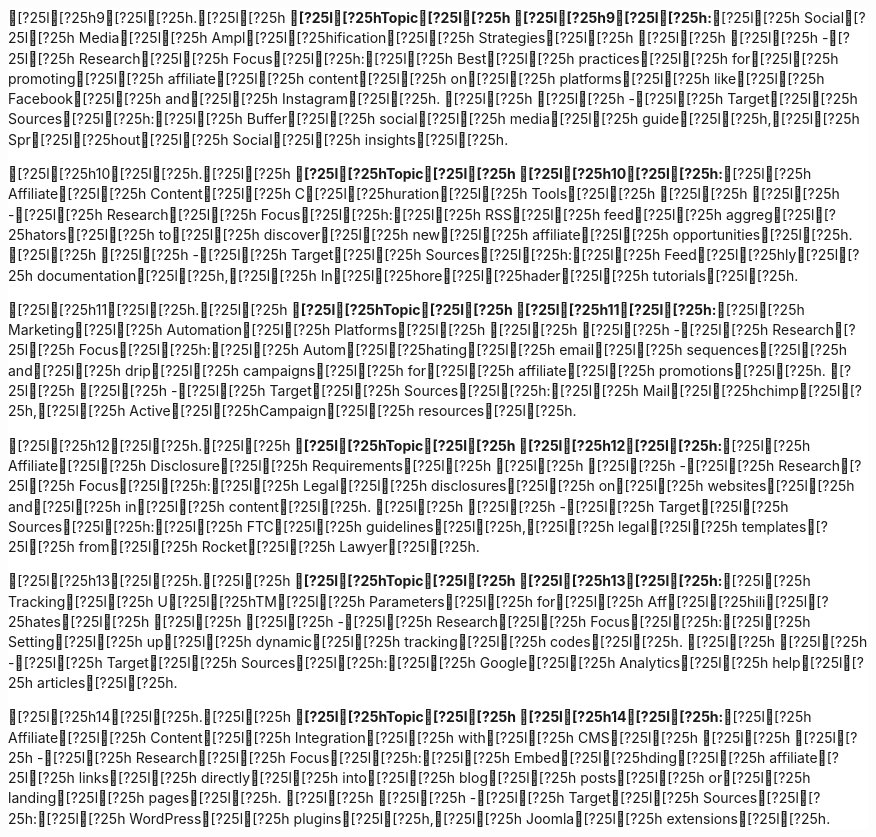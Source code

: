 [?25l[?25h9[?25l[?25h.[?25l[?25h **[?25l[?25hTopic[?25l[?25h [?25l[?25h9[?25l[?25h:**[?25l[?25h Social[?25l[?25h Media[?25l[?25h Ampl[?25l[?25hification[?25l[?25h Strategies[?25l[?25h
[?25l[?25h  [?25l[?25h -[?25l[?25h Research[?25l[?25h Focus[?25l[?25h:[?25l[?25h Best[?25l[?25h practices[?25l[?25h for[?25l[?25h promoting[?25l[?25h affiliate[?25l[?25h content[?25l[?25h on[?25l[?25h platforms[?25l[?25h like[?25l[?25h Facebook[?25l[?25h and[?25l[?25h Instagram[?25l[?25h.
[?25l[?25h  [?25l[?25h -[?25l[?25h Target[?25l[?25h Sources[?25l[?25h:[?25l[?25h Buffer[?25l[?25h social[?25l[?25h media[?25l[?25h guide[?25l[?25h,[?25l[?25h Spr[?25l[?25hout[?25l[?25h Social[?25l[?25h insights[?25l[?25h.

[?25l[?25h10[?25l[?25h.[?25l[?25h **[?25l[?25hTopic[?25l[?25h [?25l[?25h10[?25l[?25h:**[?25l[?25h Affiliate[?25l[?25h Content[?25l[?25h C[?25l[?25huration[?25l[?25h Tools[?25l[?25h
[?25l[?25h   [?25l[?25h -[?25l[?25h Research[?25l[?25h Focus[?25l[?25h:[?25l[?25h RSS[?25l[?25h feed[?25l[?25h aggreg[?25l[?25hators[?25l[?25h to[?25l[?25h discover[?25l[?25h new[?25l[?25h affiliate[?25l[?25h opportunities[?25l[?25h.
[?25l[?25h   [?25l[?25h -[?25l[?25h Target[?25l[?25h Sources[?25l[?25h:[?25l[?25h Feed[?25l[?25hly[?25l[?25h documentation[?25l[?25h,[?25l[?25h In[?25l[?25hore[?25l[?25hader[?25l[?25h tutorials[?25l[?25h.

[?25l[?25h11[?25l[?25h.[?25l[?25h **[?25l[?25hTopic[?25l[?25h [?25l[?25h11[?25l[?25h:**[?25l[?25h Marketing[?25l[?25h Automation[?25l[?25h Platforms[?25l[?25h
[?25l[?25h   [?25l[?25h -[?25l[?25h Research[?25l[?25h Focus[?25l[?25h:[?25l[?25h Autom[?25l[?25hating[?25l[?25h email[?25l[?25h sequences[?25l[?25h and[?25l[?25h drip[?25l[?25h campaigns[?25l[?25h for[?25l[?25h affiliate[?25l[?25h promotions[?25l[?25h.
[?25l[?25h   [?25l[?25h -[?25l[?25h Target[?25l[?25h Sources[?25l[?25h:[?25l[?25h Mail[?25l[?25hchimp[?25l[?25h,[?25l[?25h Active[?25l[?25hCampaign[?25l[?25h resources[?25l[?25h.

[?25l[?25h12[?25l[?25h.[?25l[?25h **[?25l[?25hTopic[?25l[?25h [?25l[?25h12[?25l[?25h:**[?25l[?25h Affiliate[?25l[?25h Disclosure[?25l[?25h Requirements[?25l[?25h
[?25l[?25h   [?25l[?25h -[?25l[?25h Research[?25l[?25h Focus[?25l[?25h:[?25l[?25h Legal[?25l[?25h disclosures[?25l[?25h on[?25l[?25h websites[?25l[?25h and[?25l[?25h in[?25l[?25h content[?25l[?25h.
[?25l[?25h   [?25l[?25h -[?25l[?25h Target[?25l[?25h Sources[?25l[?25h:[?25l[?25h FTC[?25l[?25h guidelines[?25l[?25h,[?25l[?25h legal[?25l[?25h templates[?25l[?25h from[?25l[?25h Rocket[?25l[?25h Lawyer[?25l[?25h.

[?25l[?25h13[?25l[?25h.[?25l[?25h **[?25l[?25hTopic[?25l[?25h [?25l[?25h13[?25l[?25h:**[?25l[?25h Tracking[?25l[?25h U[?25l[?25hTM[?25l[?25h Parameters[?25l[?25h for[?25l[?25h Aff[?25l[?25hili[?25l[?25hates[?25l[?25h
[?25l[?25h   [?25l[?25h -[?25l[?25h Research[?25l[?25h Focus[?25l[?25h:[?25l[?25h Setting[?25l[?25h up[?25l[?25h dynamic[?25l[?25h tracking[?25l[?25h codes[?25l[?25h.
[?25l[?25h   [?25l[?25h -[?25l[?25h Target[?25l[?25h Sources[?25l[?25h:[?25l[?25h Google[?25l[?25h Analytics[?25l[?25h help[?25l[?25h articles[?25l[?25h.

[?25l[?25h14[?25l[?25h.[?25l[?25h **[?25l[?25hTopic[?25l[?25h [?25l[?25h14[?25l[?25h:**[?25l[?25h Affiliate[?25l[?25h Content[?25l[?25h Integration[?25l[?25h with[?25l[?25h CMS[?25l[?25h
[?25l[?25h   [?25l[?25h -[?25l[?25h Research[?25l[?25h Focus[?25l[?25h:[?25l[?25h Embed[?25l[?25hding[?25l[?25h affiliate[?25l[?25h links[?25l[?25h directly[?25l[?25h into[?25l[?25h blog[?25l[?25h posts[?25l[?25h or[?25l[?25h landing[?25l[?25h pages[?25l[?25h.
[?25l[?25h   [?25l[?25h -[?25l[?25h Target[?25l[?25h Sources[?25l[?25h:[?25l[?25h WordPress[?25l[?25h plugins[?25l[?25h,[?25l[?25h Joomla[?25l[?25h extensions[?25l[?25h.
